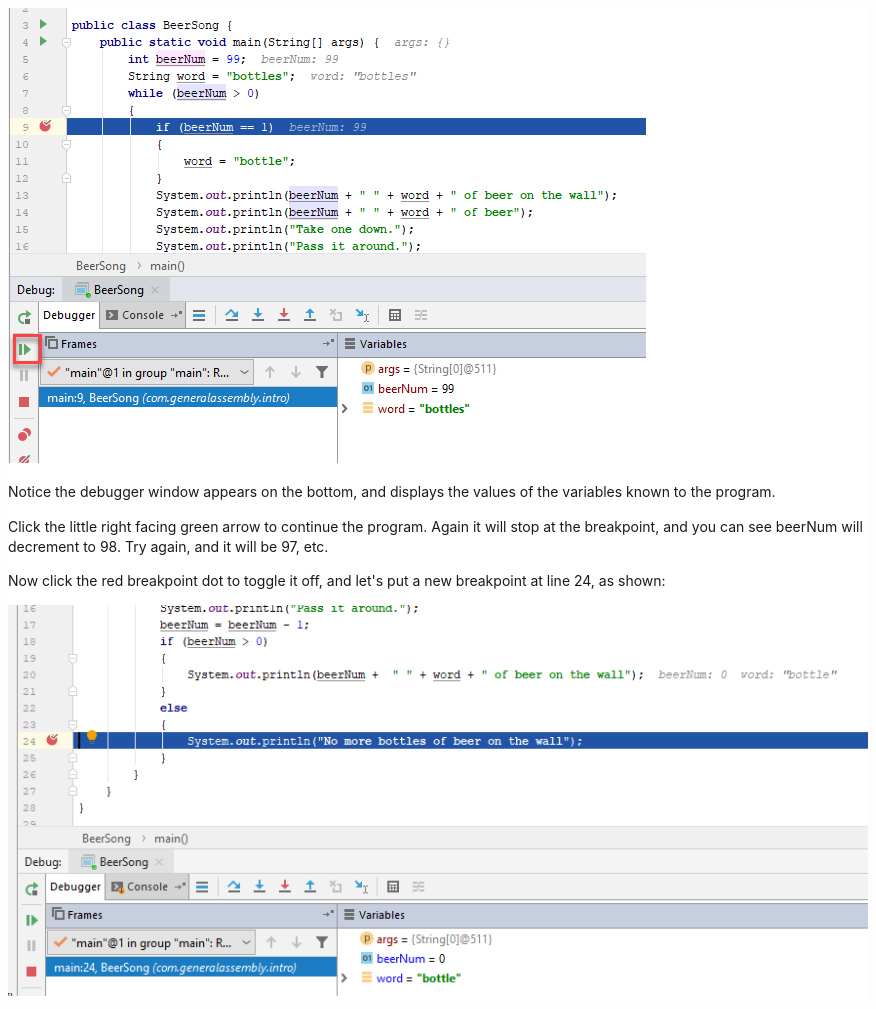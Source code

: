 ![](resources/beer-song-break.png)

Notice the debugger window appears on the bottom, and displays the values of the variables known to the program.

Click the little right facing green arrow to continue the program. Again it will stop at the breakpoint, and you can see beerNum will decrement to 98. Try again, and it will be 97, etc.

Now click the red breakpoint dot to toggle it off, and let's put a new breakpoint at line 24, as shown:

![](resources/beer-song-break-end.png)
